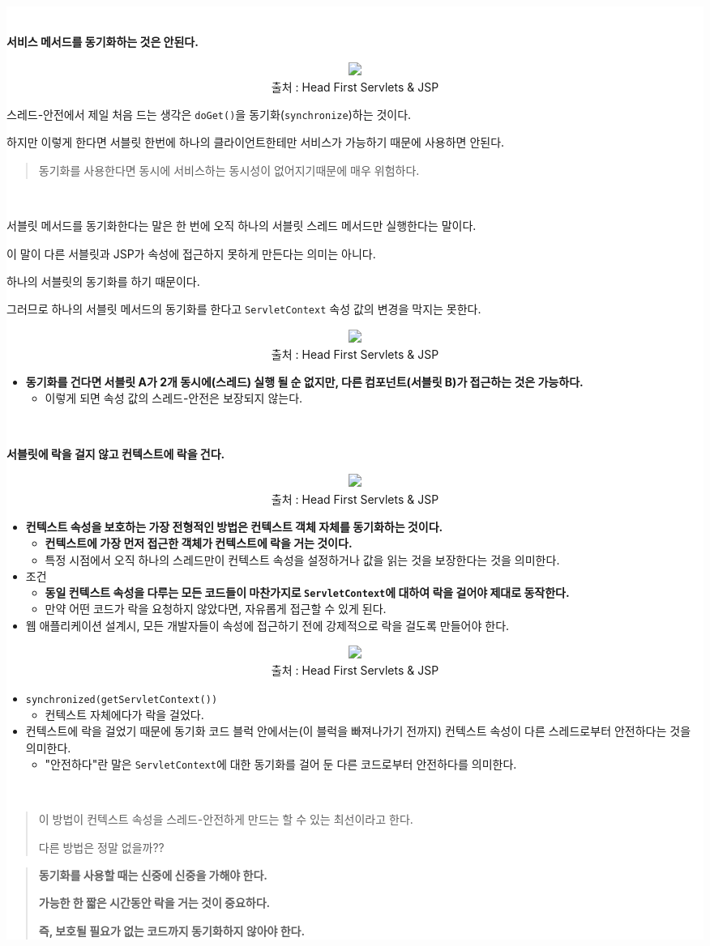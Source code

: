 <br>

**서비스 메서드를 동기화하는 것은 안된다.**

<p align="center"><img src="./image/image-20200707214115538.png" width="550" /><br>출처 : Head First Servlets & JSP</p>

스레드-안전에서 제일 처음 드는 생각은 `doGet()`을 동기화(`synchronize`)하는 것이다.

하지만 이렇게 한다면 서블릿 한번에 하나의 클라이언트한테만 서비스가 가능하기 때문에 사용하면 안된다.

> 동기화를 사용한다면 동시에 서비스하는 동시성이 없어지기때문에 매우 위험하다.

<br>

서블릿 메서드를 동기화한다는 말은 한 번에 오직 하나의 서블릿 스레드 메서드만 실행한다는 말이다.

이 말이 다른 서블릿과 JSP가 속성에 접근하지 못하게 만든다는 의미는 아니다. 

하나의 서블릿의 동기화를 하기 때문이다. 

그러므로 하나의 서블릿 메서드의 동기화를 한다고 `ServletContext` 속성 값의 변경을 막지는 못한다.

<p align="center"><img src="./image/image-20200707214402684.png" width="550" /><br>출처 : Head First Servlets & JSP</p>

* **동기화를 건다면 서블릿 A가 2개 동시에(스레드) 실행 될 순 없지만, 다른 컴포넌트(서블릿 B)가 접근하는 것은 가능하다.**
  * 이렇게 되면 속성 값의 스레드-안전은 보장되지 않는다.

<br>

**서블릿에 락을 걸지 않고 컨텍스트에 락을 건다.**

<p align="center"><img src="./image/image-20200707214814481.png" width="550" /><br>출처 : Head First Servlets & JSP</p>

* **컨텍스트 속성을 보호하는 가장 전형적인 방법은 컨텍스트 객체 자체를 동기화하는 것이다.**
  * **컨텍스트에 가장 먼저 접근한 객체가 컨텍스트에 락을 거는 것이다.**
  * 특정 시점에서 오직 하나의 스레드만이 컨텍스트 속성을 설정하거나 값을 읽는 것을 보장한다는 것을 의미한다.
* 조건
  * **동일 컨텍스트 속성을 다루는 모든 코드들이 마찬가지로 `ServletContext`에 대하여 락을 걸어야 제대로 동작한다.**
  * 만약 어떤 코드가 락을 요청하지 않았다면, 자유롭게 접근할 수 있게 된다.
* 웹 애플리케이션 설계시, 모든 개발자들이 속성에 접근하기 전에 강제적으로 락을 걸도록 만들어야 한다.

<p align="center"><img src="./image/image-20200707215238533.png" width="550" /><br>출처 : Head First Servlets & JSP</p>

* `synchronized(getServletContext())`
  * 컨텍스트 자체에다가 락을 걸었다.
* 컨텍스트에 락을 걸었기 때문에 동기화 코드 블럭 안에서는(이 블럭을 빠져나가기 전까지) 컨텍스트 속성이 다른 스레드로부터 안전하다는 것을 의미한다.
  * "안전하다"란 말은 `ServletContext`에 대한 동기화를 걸어 둔 다른 코드로부터 안전하다를 의미한다.

<br>

> 이 방법이 컨텍스트 속성을 스레드-안전하게 만드는 할 수 있는 최선이라고 한다.
>
> 다른 방법은 정말 없을까??

> **동기화를 사용할 때는 신중에 신중을 가해야 한다.**
>
> **가능한 한 짧은 시간동안 락을 거는 것이 중요하다.** 
>
> **즉, 보호될 필요가 없는 코드까지 동기화하지 않아야 한다.**
